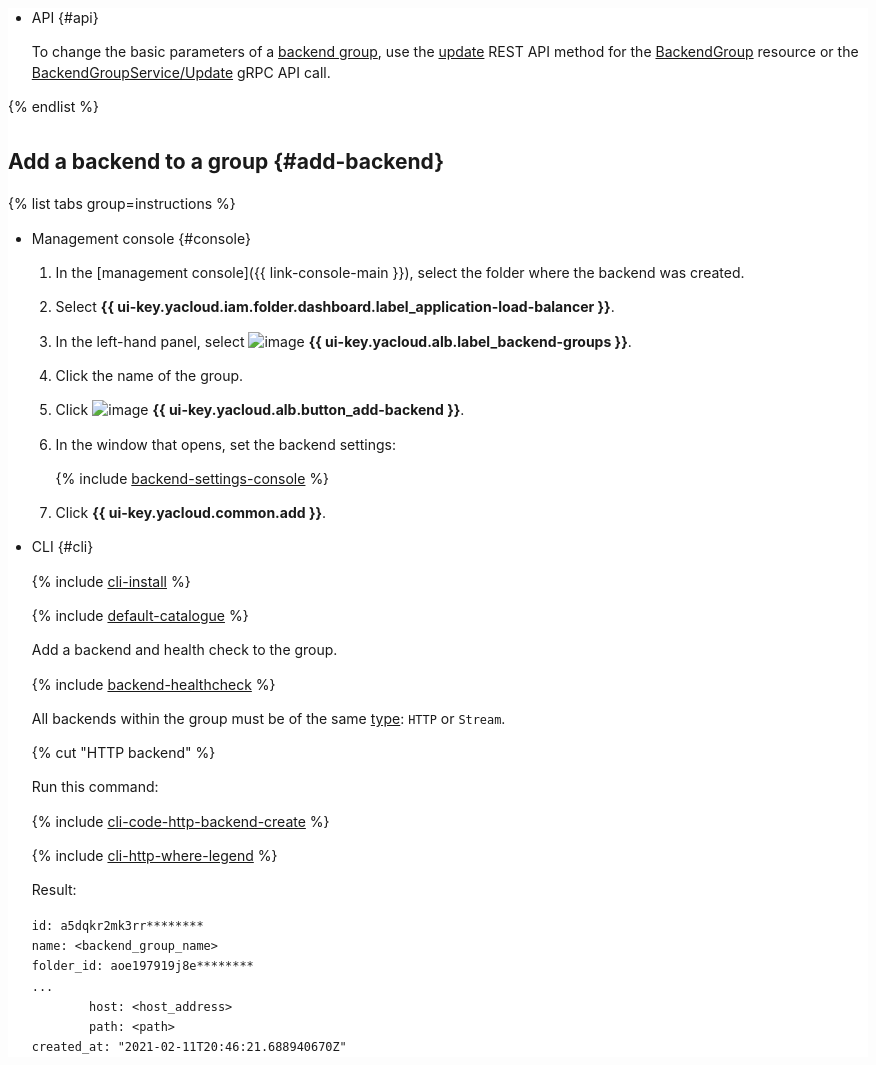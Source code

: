 - API {#api}

  To change the basic parameters of a [backend group](../concepts/backend-group.md), use the [update](../api-ref/BackendGroup/update.md) REST API method for the [BackendGroup](../api-ref/BackendGroup/index.md) resource or the [BackendGroupService/Update](../api-ref/grpc/BackendGroup/update.md) gRPC API call.

{% endlist %}

## Add a backend to a group {#add-backend}

{% list tabs group=instructions %}

- Management console {#console}

  1. In the [management console]({{ link-console-main }}), select the folder where the backend was created.
  1. Select **{{ ui-key.yacloud.iam.folder.dashboard.label_application-load-balancer }}**.
  1. In the left-hand panel, select ![image](../../_assets/console-icons/cubes-3-overlap.svg) **{{ ui-key.yacloud.alb.label_backend-groups }}**.
  1. Click the name of the group.
  1. Click ![image](../../_assets/console-icons/plus.svg) **{{ ui-key.yacloud.alb.button_add-backend }}**.
  1. In the window that opens, set the backend settings:

     {% include [backend-settings-console](../../_includes/application-load-balancer/backend-settings-console.md) %}

  1. Click **{{ ui-key.yacloud.common.add }}**.

- CLI {#cli}

  {% include [cli-install](../../_includes/cli-install.md) %}

  {% include [default-catalogue](../../_includes/default-catalogue.md) %}

  Add a backend and health check to the group.

  {% include [backend-healthcheck](../../_includes/application-load-balancer/backend-healthcheck.md) %}

  All backends within the group must be of the same [type](../concepts/backend-group.md#group-types): `HTTP` or `Stream`.

  {% cut "HTTP backend" %}

  Run this command:

  {% include [cli-code-http-backend-create](../../_includes/application-load-balancer/cli-code-http-backend-create.md) %}

  {% include [cli-http-where-legend](../../_includes/application-load-balancer/cli-http-where-legend.md) %}

  Result:

  ```text
  id: a5dqkr2mk3rr********
  name: <backend_group_name>
  folder_id: aoe197919j8e********
  ...
          host: <host_address>
          path: <path>
  created_at: "2021-02-11T20:46:21.688940670Z"
  ```
